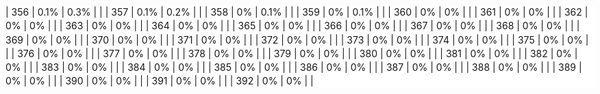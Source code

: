 | 356 | 0.1% | 0.3% |  |
| 357 | 0.1% | 0.2% |  |
| 358 | 0% | 0.1% |  |
| 359 | 0% | 0.1% |  |
| 360 | 0% | 0% |  |
| 361 | 0% | 0% |  |
| 362 | 0% | 0% |  |
| 363 | 0% | 0% |  |
| 364 | 0% | 0% |  |
| 365 | 0% | 0% |  |
| 366 | 0% | 0% |  |
| 367 | 0% | 0% |  |
| 368 | 0% | 0% |  |
| 369 | 0% | 0% |  |
| 370 | 0% | 0% |  |
| 371 | 0% | 0% |  |
| 372 | 0% | 0% |  |
| 373 | 0% | 0% |  |
| 374 | 0% | 0% |  |
| 375 | 0% | 0% |  |
| 376 | 0% | 0% |  |
| 377 | 0% | 0% |  |
| 378 | 0% | 0% |  |
| 379 | 0% | 0% |  |
| 380 | 0% | 0% |  |
| 381 | 0% | 0% |  |
| 382 | 0% | 0% |  |
| 383 | 0% | 0% |  |
| 384 | 0% | 0% |  |
| 385 | 0% | 0% |  |
| 386 | 0% | 0% |  |
| 387 | 0% | 0% |  |
| 388 | 0% | 0% |  |
| 389 | 0% | 0% |  |
| 390 | 0% | 0% |  |
| 391 | 0% | 0% |  |
| 392 | 0% | 0% |  |